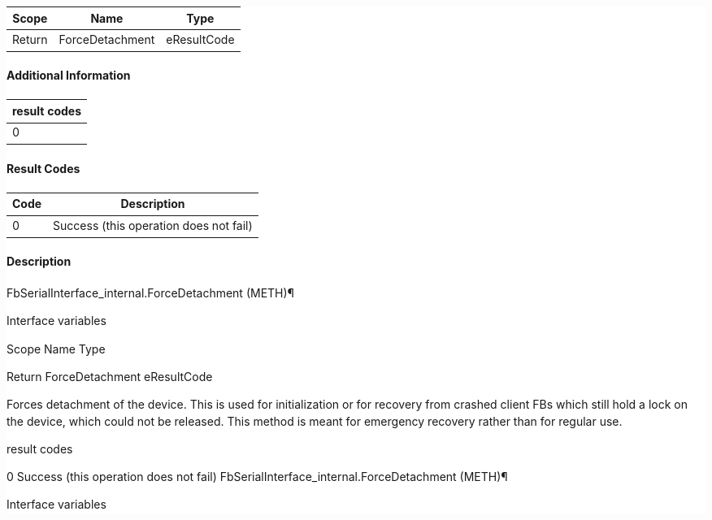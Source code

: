 | Scope | Name | Type |
| --- | --- | --- |
| Return | ForceDetachment | eResultCode |

#### Additional Information

| result codes |
| --- |
| 0 |

#### Result Codes

| Code | Description |
| --- | --- |
| 0 | Success (this operation does not fail) |

#### Description

FbSerialInterface_internal.ForceDetachment (METH)¶

Interface variables







Scope
Name
Type



Return
ForceDetachment
eResultCode





Forces detachment of the device.
This is used for initialization or for recovery from crashed client FBs which still hold a
lock on the device, which could not be released.
This method is meant for emergency recovery rather than for regular use.






result codes

0
Success (this operation does not fail) FbSerialInterface_internal.ForceDetachment (METH)¶

Interface variables





